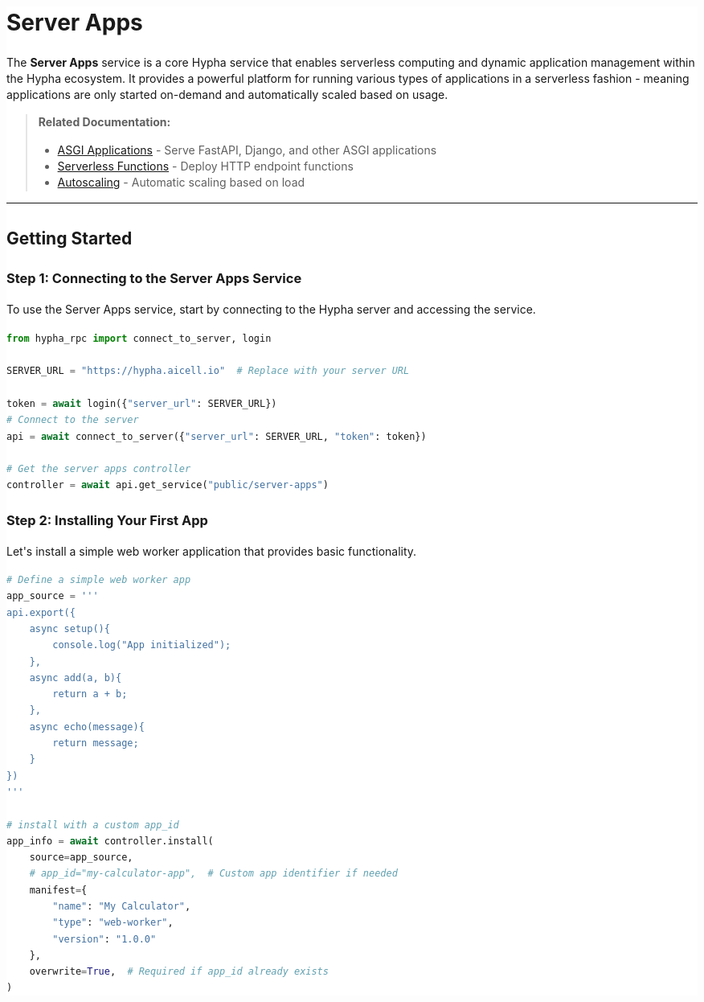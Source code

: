 # Server Apps

The **Server Apps** service is a core Hypha service that enables serverless computing and dynamic application management within the Hypha ecosystem. It provides a powerful platform for running various types of applications in a serverless fashion - meaning applications are only started on-demand and automatically scaled based on usage.

> **Related Documentation:**
> - [ASGI Applications](asgi-apps.md) - Serve FastAPI, Django, and other ASGI applications
> - [Serverless Functions](serverless-functions.md) - Deploy HTTP endpoint functions
> - [Autoscaling](autoscaling.md) - Automatic scaling based on load


---

## Getting Started

### Step 1: Connecting to the Server Apps Service

To use the Server Apps service, start by connecting to the Hypha server and accessing the service.

```python
from hypha_rpc import connect_to_server, login

SERVER_URL = "https://hypha.aicell.io"  # Replace with your server URL

token = await login({"server_url": SERVER_URL})
# Connect to the server
api = await connect_to_server({"server_url": SERVER_URL, "token": token})

# Get the server apps controller
controller = await api.get_service("public/server-apps")
```

### Step 2: Installing Your First App

Let's install a simple web worker application that provides basic functionality.

```python
# Define a simple web worker app
app_source = '''
api.export({
    async setup(){
        console.log("App initialized");
    },
    async add(a, b){
        return a + b;
    },
    async echo(message){
        return message;
    }
})
'''

# install with a custom app_id
app_info = await controller.install(
    source=app_source,
    # app_id="my-calculator-app",  # Custom app identifier if needed
    manifest={
        "name": "My Calculator",
        "type": "web-worker",
        "version": "1.0.0"
    },
    overwrite=True,  # Required if app_id already exists
)
```
